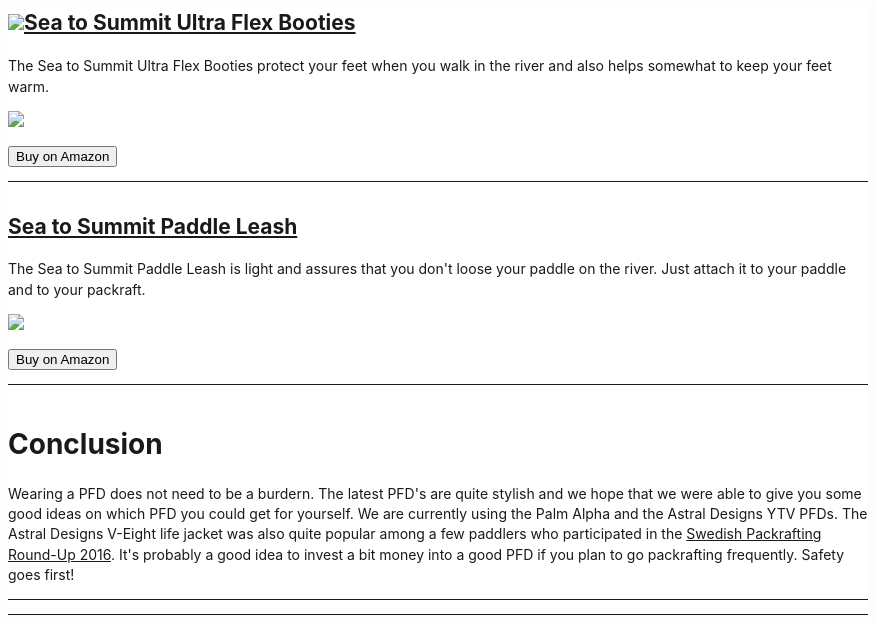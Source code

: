 
<h2><a href="https://www.amazon.com/gp/product/B00W5P5BU2/ref=as_li_tl?ie=UTF8&camp=1789&creative=9325&creativeASIN=B00W5P5BU2&linkCode=as2&tag=hikeve-20&linkId=ff2d0de60ceb7abc7e35c33e0dcd1648" rel="nofollow"><img border="0" src="//ws-na.amazon-adsystem.com/widgets/q?_encoding=UTF8&MarketPlace=US&ASIN=B00W5P5BU2&ServiceVersion=20070822&ID=AsinImage&WS=1&Format=_SL250_&tag=hikeve-20" >Sea to Summit Ultra Flex Booties</a></h2>
The Sea to Summit Ultra Flex Booties protect your feet when you walk in the river and also helps somewhat to keep your feet warm.

<a href="https://www.amazon.com/gp/product/B00W5P5BU2/ref=as_li_tl?ie=UTF8&camp=1789&creative=9325&creativeASIN=B00W5P5BU2&linkCode=as2&tag=hikeve-20&linkId=ff2d0de60ceb7abc7e35c33e0dcd1648" rel="nofollow"><img border="0" src="//ws-na.amazon-adsystem.com/widgets/q?_encoding=UTF8&MarketPlace=US&ASIN=B00W5P5BU2&ServiceVersion=20070822&ID=AsinImage&WS=1&Format=_SL250_&tag=hikeve-20" ></a><img src="//ir-na.amazon-adsystem.com/e/ir?t=hikeve-20&l=am2&o=1&a=B00W5P5BU2" width="1" height="1" border="0" alt="" style="border:none !important; margin:0px !important;" />

<a href="https://www.amazon.com/gp/product/B00W5P5BU2/ref=as_li_tl?ie=UTF8&camp=1789&creative=9325&creativeASIN=B00W5P5BU2&linkCode=as2&tag=hikeve-20&linkId=ff2d0de60ceb7abc7e35c33e0dcd1648" target="_blank" rel="nofollow"><button type="button" class="btn btn-warning">Buy on Amazon</button></a>

---

<h2><a href="https://www.amazon.com/gp/product/B012NRXPPO/ref=as_li_tl?ie=UTF8&camp=1789&creative=9325&creativeASIN=B012NRXPPO&linkCode=as2&tag=hikeve-20&linkId=8726042078b3f76f62040852ba7e887f" rel="nofollow">Sea to Summit Paddle Leash</a></h2>
The Sea to Summit Paddle Leash is light and assures that you don't loose your paddle on the river. Just attach it to your paddle and to your packraft.

<a href="https://www.amazon.com/gp/product/B012NRXPPO/ref=as_li_tl?ie=UTF8&camp=1789&creative=9325&creativeASIN=B012NRXPPO&linkCode=as2&tag=hikeve-20&linkId=8726042078b3f76f62040852ba7e887f" rel="nofollow"><img border="0" src="//ws-na.amazon-adsystem.com/widgets/q?_encoding=UTF8&MarketPlace=US&ASIN=B012NRXPPO&ServiceVersion=20070822&ID=AsinImage&WS=1&Format=_SL250_&tag=hikeve-20" ></a><img src="//ir-na.amazon-adsystem.com/e/ir?t=hikeve-20&l=am2&o=1&a=B012NRXPPO" width="1" height="1" border="0" alt="" style="border:none !important; margin:0px !important;" />

<a href="http://amzn.to/295kdRT" target="_blank" rel="nofollow"><button type="button" class="btn btn-warning">Buy on Amazon</button></a>

---

# Conclusion
Wearing a PFD does not need to be a burdern. The latest PFD's are quite stylish and we hope that we were able to give you some good ideas on which PFD you could get for yourself. We are currently using the Palm Alpha and the Astral Designs YTV PFDs. The Astral Designs V-Eight life jacket was also quite popular among a few paddlers who participated in the [Swedish Packrafting Round-Up 2016](http://www.hikeventures.com/Swedish-Packrafting-Round-Up-2016/). It's probably a good idea to invest a bit money into a good PFD if you plan to go packrafting frequently. Safety goes first!

---

<script type="text/javascript">
amzn_assoc_placement = "adunit0";
amzn_assoc_search_bar = "false";
amzn_assoc_tracking_id = "hikeve-20";
amzn_assoc_search_bar_position = "top";
amzn_assoc_ad_mode = "search";
amzn_assoc_ad_type = "smart";
amzn_assoc_marketplace = "amazon";
amzn_assoc_region = "US";
amzn_assoc_title = "PFD suggestions";
amzn_assoc_default_search_phrase = "Astral designs";
amzn_assoc_default_category = "All";
amzn_assoc_linkid = "8b6cf7f3e8c5fbd4e1712dfe9e9156c9";
</script>
<script src="//z-na.amazon-adsystem.com/widgets/onejs?MarketPlace=US"></script>

---
